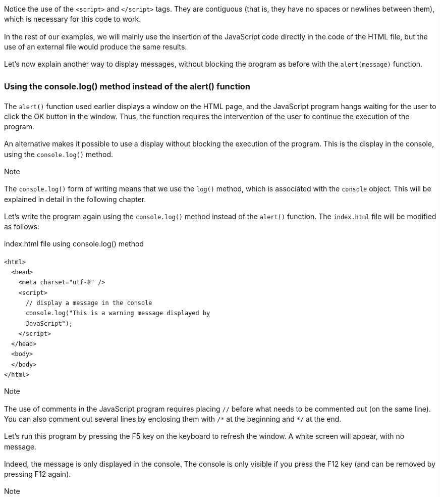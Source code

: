 Notice the use of the `<script>` and `</script>` tags. They are contiguous (that is, they have no spaces or newlines between them), which is necessary for this code to work.

In the rest of our examples, we will mainly use the insertion of the JavaScript code directly in the code of the HTML file, but the use of an external file would produce the same results.

Let’s now explain another way to display messages, without blocking the program as before with the `alert(message)` function.

### Using the console.log() method instead of the alert() function

The `alert()` function used earlier displays a window on the HTML page, and the JavaScript program hangs waiting for the user to click the OK button in the window. Thus, the function requires the intervention of the user to continue the execution of the program.

An alternative makes it possible to use a display without blocking the execution of the program. This is the display in the console, using the `console.log()` method.

Note

The `console.log()` form of writing means that we use the `log()` method, which is associated with the `console` object. This will be explained in detail in the following chapter.

Let’s write the program again using the `console.log()` method instead of the `alert()` function. The `index.html` file will be modified as follows:

index.html file using console.log() method

```
<html>
  <head>
    <meta charset="utf-8" />
    <script>
      // display a message in the console
      console.log("This is a warning message displayed by 
      JavaScript");
    </script>
  </head>
  <body>
  </body>
</html>
```

Note

The use of comments in the JavaScript program requires placing `//` before what needs to be commented out (on the same line). You can also comment out several lines by enclosing them with `/*` at the beginning and `*/` at the end.

Let’s run this program by pressing the F5 key on the keyboard to refresh the window. A white screen will appear, with no message.

Indeed, the message is only displayed in the console. The console is only visible if you press the F12 key (and can be removed by pressing F12 again).

Note
